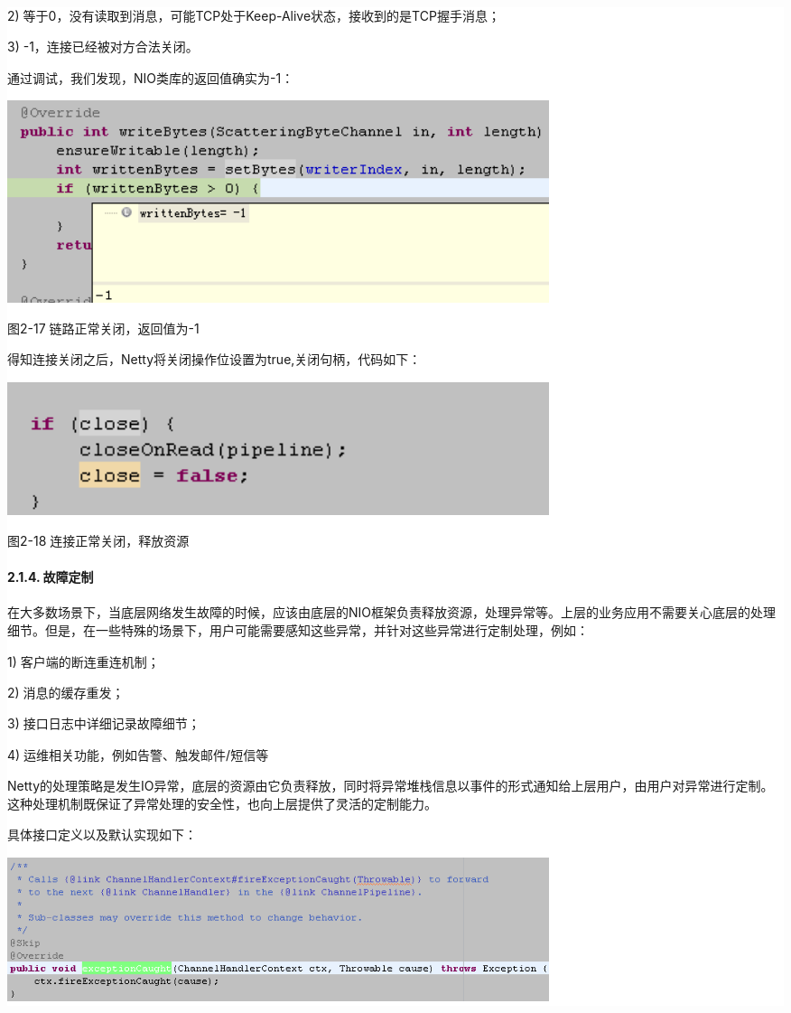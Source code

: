 <p>2) 等于0，没有读取到消息，可能TCP处于Keep-Alive状态，接收到的是TCP握手消息；</p>

<p>3) -1，连接已经被对方合法关闭。</p>

<p>通过调试，我们发现，NIO类库的返回值确实为-1：</p>

<p><img width="600" src="/upload/images/0616017.png" alt="" _p="true" _href="img://null"></p>

<p>图2-17 链路正常关闭，返回值为-1</p>

<p>得知连接关闭之后，Netty将关闭操作位设置为true,关闭句柄，代码如下：</p>

<p><img width="600" src="/upload/images/0616018.png" alt="" _p="true" _href="img://null"></p>

<p>图2-18 连接正常关闭，释放资源</p>

<h4>2.1.4. 故障定制</h4>

<p>在大多数场景下，当底层网络发生故障的时候，应该由底层的NIO框架负责释放资源，处理异常等。上层的业务应用不需要关心底层的处理细节。但是，在一些特殊的场景下，用户可能需要感知这些异常，并针对这些异常进行定制处理，例如：</p>

<p>1) 客户端的断连重连机制；</p>

<p>2) 消息的缓存重发；</p>

<p>3) 接口日志中详细记录故障细节；</p>

<p>4) 运维相关功能，例如告警、触发邮件/短信等</p>

<p>Netty的处理策略是发生IO异常，底层的资源由它负责释放，同时将异常堆栈信息以事件的形式通知给上层用户，由用户对异常进行定制。这种处理机制既保证了异常处理的安全性，也向上层提供了灵活的定制能力。</p>

<p>具体接口定义以及默认实现如下：</p>

<p><img width="600" src="/upload/images/0616019.png" alt="" _p="true" _href="img://null"></p>
